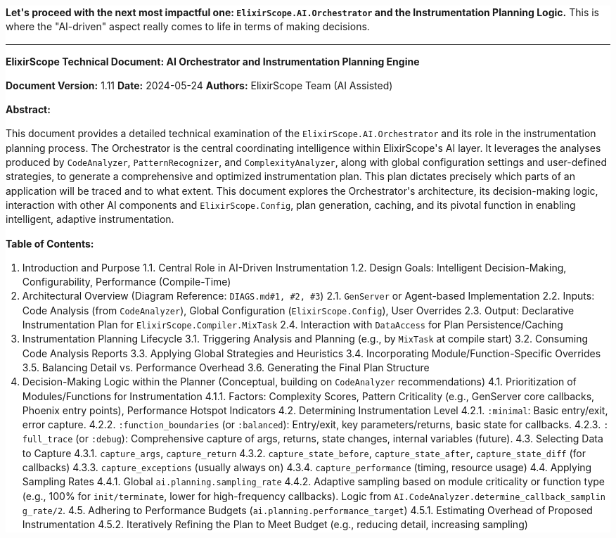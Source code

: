**Let's proceed with the next most impactful one: `ElixirScope.AI.Orchestrator` and the Instrumentation Planning Logic.** This is where the "AI-driven" aspect really comes to life in terms of making decisions.

---

**ElixirScope Technical Document: AI Orchestrator and Instrumentation Planning Engine**

**Document Version:** 1.11
**Date:** 2024-05-24
**Authors:** ElixirScope Team (AI Assisted)

**Abstract:**

This document provides a detailed technical examination of the `ElixirScope.AI.Orchestrator` and its role in the instrumentation planning process. The Orchestrator is the central coordinating intelligence within ElixirScope's AI layer. It leverages the analyses produced by `CodeAnalyzer`, `PatternRecognizer`, and `ComplexityAnalyzer`, along with global configuration settings and user-defined strategies, to generate a comprehensive and optimized instrumentation plan. This plan dictates precisely which parts of an application will be traced and to what extent. This document explores the Orchestrator's architecture, its decision-making logic, interaction with other AI components and `ElixirScope.Config`, plan generation, caching, and its pivotal function in enabling intelligent, adaptive instrumentation.

**Table of Contents:**

1.  Introduction and Purpose
    1.1. Central Role in AI-Driven Instrumentation
    1.2. Design Goals: Intelligent Decision-Making, Configurability, Performance (Compile-Time)
2.  Architectural Overview (Diagram Reference: `DIAGS.md#1, #2, #3`)
    2.1. `GenServer` or Agent-based Implementation
    2.2. Inputs: Code Analysis (from `CodeAnalyzer`), Global Configuration (`ElixirScope.Config`), User Overrides
    2.3. Output: Declarative Instrumentation Plan for `ElixirScope.Compiler.MixTask`
    2.4. Interaction with `DataAccess` for Plan Persistence/Caching
3.  Instrumentation Planning Lifecycle
    3.1. Triggering Analysis and Planning (e.g., by `MixTask` at compile start)
    3.2. Consuming Code Analysis Reports
    3.3. Applying Global Strategies and Heuristics
    3.4. Incorporating Module/Function-Specific Overrides
    3.5. Balancing Detail vs. Performance Overhead
    3.6. Generating the Final Plan Structure
4.  Decision-Making Logic within the Planner (Conceptual, building on `CodeAnalyzer` recommendations)
    4.1. Prioritization of Modules/Functions for Instrumentation
        4.1.1. Factors: Complexity Scores, Pattern Criticality (e.g., GenServer core callbacks, Phoenix entry points), Performance Hotspot Indicators
    4.2. Determining Instrumentation Level
        4.2.1. `:minimal`: Basic entry/exit, error capture.
        4.2.2. `:function_boundaries` (or `:balanced`): Entry/exit, key parameters/returns, basic state for callbacks.
        4.2.3. `:full_trace` (or `:debug`): Comprehensive capture of args, returns, state changes, internal variables (future).
    4.3. Selecting Data to Capture
        4.3.1. `capture_args`, `capture_return`
        4.3.2. `capture_state_before`, `capture_state_after`, `capture_state_diff` (for callbacks)
        4.3.3. `capture_exceptions` (usually always on)
        4.3.4. `capture_performance` (timing, resource usage)
    4.4. Applying Sampling Rates
        4.4.1. Global `ai.planning.sampling_rate`
        4.4.2. Adaptive sampling based on module criticality or function type (e.g., 100% for `init/terminate`, lower for high-frequency callbacks). Logic from `AI.CodeAnalyzer.determine_callback_sampling_rate/2`.
    4.5. Adhering to Performance Budgets (`ai.planning.performance_target`)
        4.5.1. Estimating Overhead of Proposed Instrumentation
        4.5.2. Iteratively Refining the Plan to Meet Budget (e.g., reducing detail, increasing sampling)